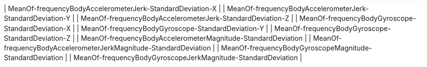 | MeanOf-frequencyBodyAccelerometerJerk-StandardDeviation-X | 
| MeanOf-frequencyBodyAccelerometerJerk-StandardDeviation-Y | 
| MeanOf-frequencyBodyAccelerometerJerk-StandardDeviation-Z | 
| MeanOf-frequencyBodyGyroscope-StandardDeviation-X | 
| MeanOf-frequencyBodyGyroscope-StandardDeviation-Y | 
| MeanOf-frequencyBodyGyroscope-StandardDeviation-Z | 
| MeanOf-frequencyBodyAccelerometerMagnitude-StandardDeviation | 
| MeanOf-frequencyBodyAccelerometerJerkMagnitude-StandardDeviation | 
| MeanOf-frequencyBodyGyroscopeMagnitude-StandardDeviation | 
| MeanOf-frequencyBodyGyroscopeJerkMagnitude-StandardDeviation |

